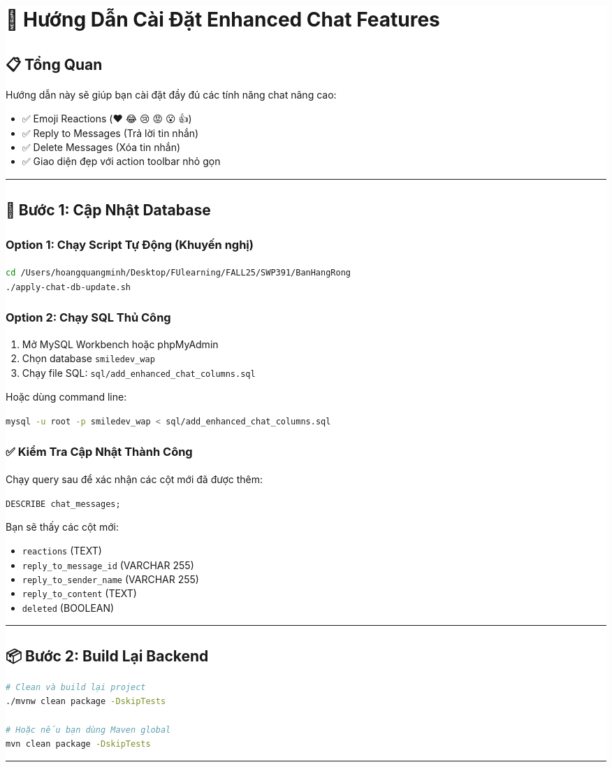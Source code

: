 # 🚀 Hướng Dẫn Cài Đặt Enhanced Chat Features

## 📋 Tổng Quan

Hướng dẫn này sẽ giúp bạn cài đặt đầy đủ các tính năng chat nâng cao:
- ✅ Emoji Reactions (❤️ 😂 😢 😡 😮 👍)
- ✅ Reply to Messages (Trả lời tin nhắn)
- ✅ Delete Messages (Xóa tin nhắn)
- ✅ Giao diện đẹp với action toolbar nhỏ gọn

---

## 🔧 Bước 1: Cập Nhật Database

### Option 1: Chạy Script Tự Động (Khuyến nghị)

```bash
cd /Users/hoangquangminh/Desktop/FUlearning/FALL25/SWP391/BanHangRong
./apply-chat-db-update.sh
```

### Option 2: Chạy SQL Thủ Công

1. Mở MySQL Workbench hoặc phpMyAdmin
2. Chọn database `smiledev_wap`
3. Chạy file SQL: `sql/add_enhanced_chat_columns.sql`

Hoặc dùng command line:

```bash
mysql -u root -p smiledev_wap < sql/add_enhanced_chat_columns.sql
```

### ✅ Kiểm Tra Cập Nhật Thành Công

Chạy query sau để xác nhận các cột mới đã được thêm:

```sql
DESCRIBE chat_messages;
```

Bạn sẽ thấy các cột mới:
- `reactions` (TEXT)
- `reply_to_message_id` (VARCHAR 255)
- `reply_to_sender_name` (VARCHAR 255)
- `reply_to_content` (TEXT)
- `deleted` (BOOLEAN)

---

## 📦 Bước 2: Build Lại Backend

```bash
# Clean và build lại project
./mvnw clean package -DskipTests

# Hoặc nếu bạn dùng Maven global
mvn clean package -DskipTests
```

---